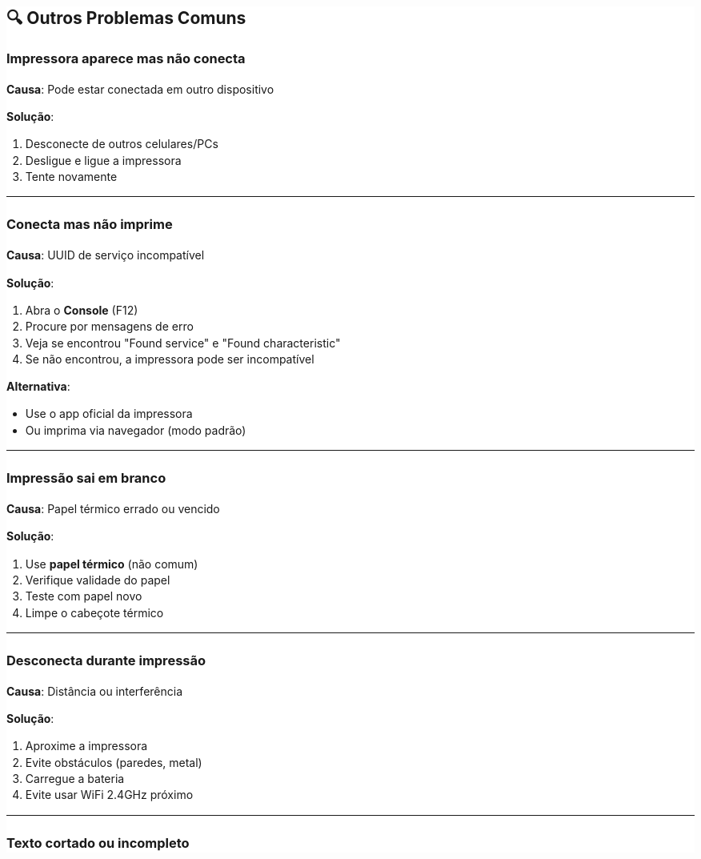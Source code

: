 ## 🔍 **Outros Problemas Comuns**

### Impressora aparece mas não conecta

**Causa**: Pode estar conectada em outro dispositivo

**Solução**:
1. Desconecte de outros celulares/PCs
2. Desligue e ligue a impressora
3. Tente novamente

---

### Conecta mas não imprime

**Causa**: UUID de serviço incompatível

**Solução**:
1. Abra o **Console** (F12)
2. Procure por mensagens de erro
3. Veja se encontrou "Found service" e "Found characteristic"
4. Se não encontrou, a impressora pode ser incompatível

**Alternativa**:
- Use o app oficial da impressora
- Ou imprima via navegador (modo padrão)

---

### Impressão sai em branco

**Causa**: Papel térmico errado ou vencido

**Solução**:
1. Use **papel térmico** (não comum)
2. Verifique validade do papel
3. Teste com papel novo
4. Limpe o cabeçote térmico

---

### Desconecta durante impressão

**Causa**: Distância ou interferência

**Solução**:
1. Aproxime a impressora
2. Evite obstáculos (paredes, metal)
3. Carregue a bateria
4. Evite usar WiFi 2.4GHz próximo

---

### Texto cortado ou incompleto
